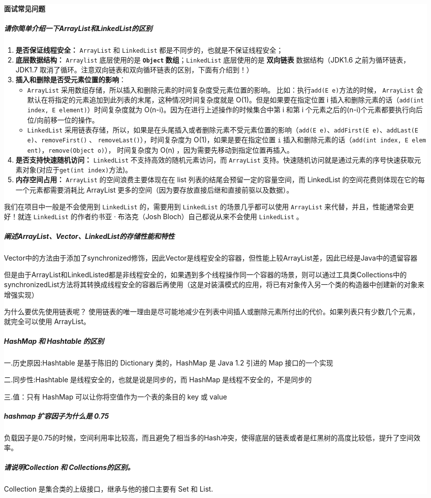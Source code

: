
#### 面试常见问题



##### **请你简单介绍一下ArrayList和LinkedList的区别**

1. **是否保证线程安全：** `ArrayList` 和 `LinkedList` 都是不同步的，也就是不保证线程安全；
2. **底层数据结构：** `Arraylist` 底层使用的是 **`Object` 数组**；`LinkedList` 底层使用的是 **双向链表** 数据结构（JDK1.6 之前为循环链表，JDK1.7 取消了循环。注意双向链表和双向循环链表的区别，下面有介绍到！）
3. **插入和删除是否受元素位置的影响**：
   - `ArrayList` 采用数组存储，所以插入和删除元素的时间复杂度受元素位置的影响。 比如：执行`add(E e)`方法的时候， `ArrayList` 会默认在将指定的元素追加到此列表的末尾，这种情况时间复杂度就是 O(1)。但是如果要在指定位置 i 插入和删除元素的话（`add(int index, E element)`）时间复杂度就为 O(n-i)。因为在进行上述操作的时候集合中第 i 和第 i 个元素之后的(n-i)个元素都要执行向后位/向前移一位的操作。
   - `LinkedList` 采用链表存储，所以，如果是在头尾插入或者删除元素不受元素位置的影响（`add(E e)`、`addFirst(E e)`、`addLast(E e)`、`removeFirst()` 、 `removeLast()`），时间复杂度为 O(1)，如果是要在指定位置 `i` 插入和删除元素的话（`add(int index, E element)`，`remove(Object o)`）， 时间复杂度为 O(n) ，因为需要先移动到指定位置再插入。
4. **是否支持快速随机访问：** `LinkedList` 不支持高效的随机元素访问，而 `ArrayList` 支持。快速随机访问就是通过元素的序号快速获取元素对象(对应于`get(int index)`方法)。
5. **内存空间占用：** `ArrayList` 的空间浪费主要体现在在 list 列表的结尾会预留一定的容量空间，而 LinkedList 的空间花费则体现在它的每一个元素都需要消耗比 ArrayList 更多的空间（因为要存放直接后继和直接前驱以及数据）。

我们在项目中一般是不会使用到 `LinkedList` 的，需要用到 `LinkedList` 的场景几乎都可以使用 `ArrayList` 来代替，并且，性能通常会更好！就连 `LinkedList` 的作者约书亚 · 布洛克（Josh Bloch）自己都说从来不会使用 `LinkedList` 。



##### **阐述ArrayList、Vector、LinkedList的存储性能和特性**

Vector中的方法由于添加了synchronized修饰，因此Vector是线程安全的容器，但性能上较ArrayList差，因此已经是Java中的遗留容器

但是由于ArrayList和LinkedListed都是非线程安全的，如果遇到多个线程操作同一个容器的场景，则可以通过工具类Collections中的synchronizedList方法将其转换成线程安全的容器后再使用（这是对装潢模式的应用，将已有对象传入另一个类的构造器中创建新的对象来增强实现）

为什么要优先使用链表呢？ 使用链表的唯一理由是尽可能地减少在列表中间插人或删除元素所付出的代价。如果列表只有少数几个元素， 就完全可以使用 ArrayList。



##### **HashMap 和 Hashtable 的区别**

一.历史原因:Hashtable 是基于陈旧的 Dictionary 类的，HashMap 是 Java 1.2 引进的 Map 接口的一个实现 

二.同步性:Hashtable 是线程安全的，也就是说是同步的，而 HashMap 是线程不安全的，不是同步的 

三.值：只有 HashMap 可以让你将空值作为一个表的条目的 key 或 value



##### **hashmap 扩容因子为什么是 0.75** 

负载因子是0.75的时候，空间利用率比较高，而且避免了相当多的Hash冲突，使得底层的链表或者是红黑树的高度比较低，提升了空间效率。









##### **请说明Collection 和 Collections的区别。**

Collection 是集合类的上级接口，继承与他的接口主要有 Set 和 List. 
